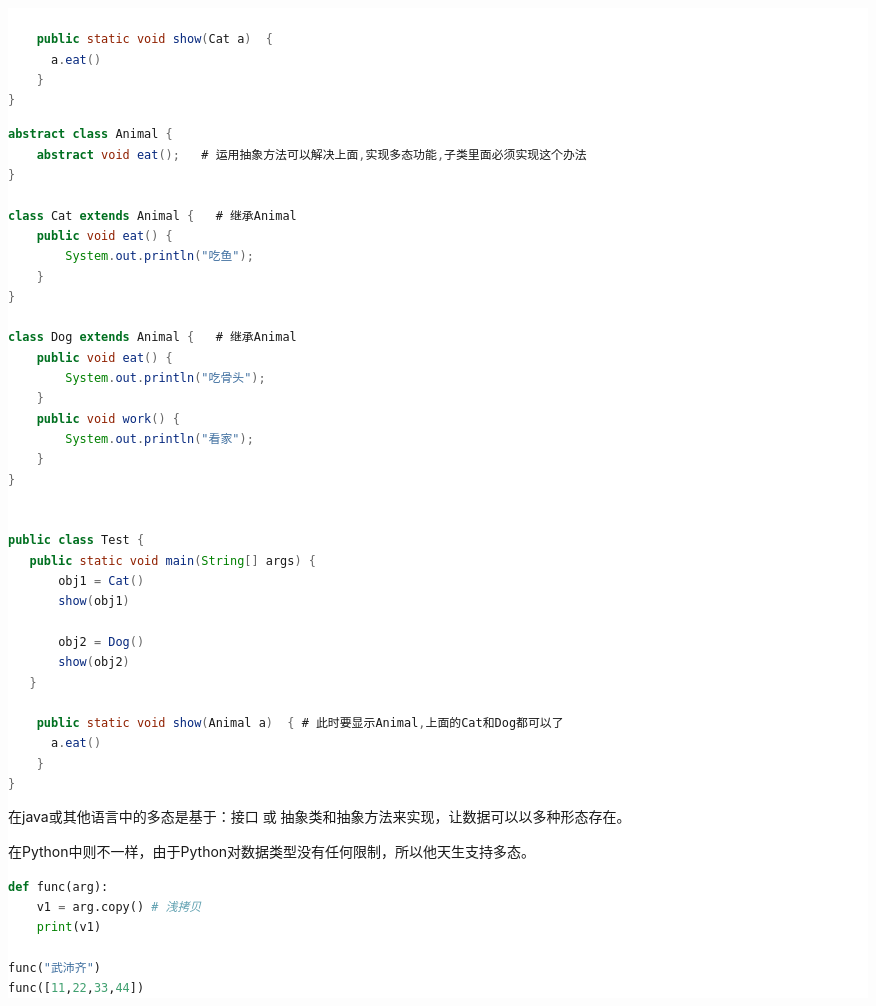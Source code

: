 ```java
    
    public static void show(Cat a)  {
      a.eat()
    }  
} 
```

```java
abstract class Animal {  
    abstract void eat();   # 运用抽象方法可以解决上面,实现多态功能,子类里面必须实现这个办法
}  

class Cat extends Animal {   # 继承Animal
    public void eat() {  
        System.out.println("吃鱼");  
    }  
}

class Dog extends Animal {   # 继承Animal
    public void eat() {  
        System.out.println("吃骨头");  
    }  
    public void work() {  
        System.out.println("看家");  
    }  
}


public class Test {
   public static void main(String[] args) {
       obj1 = Cat()
       show(obj1)
           
	   obj2 = Dog()
	   show(obj2)
   }  
    
    public static void show(Animal a)  { # 此时要显示Animal,上面的Cat和Dog都可以了
      a.eat()
    }  
} 
```

在java或其他语言中的多态是基于：接口 或 抽象类和抽象方法来实现，让数据可以以多种形态存在。





在Python中则不一样，由于Python对数据类型没有任何限制，所以他天生支持多态。

```python
def func(arg):
    v1 = arg.copy() # 浅拷贝
    print(v1)
    
func("武沛齐")
func([11,22,33,44])
```
